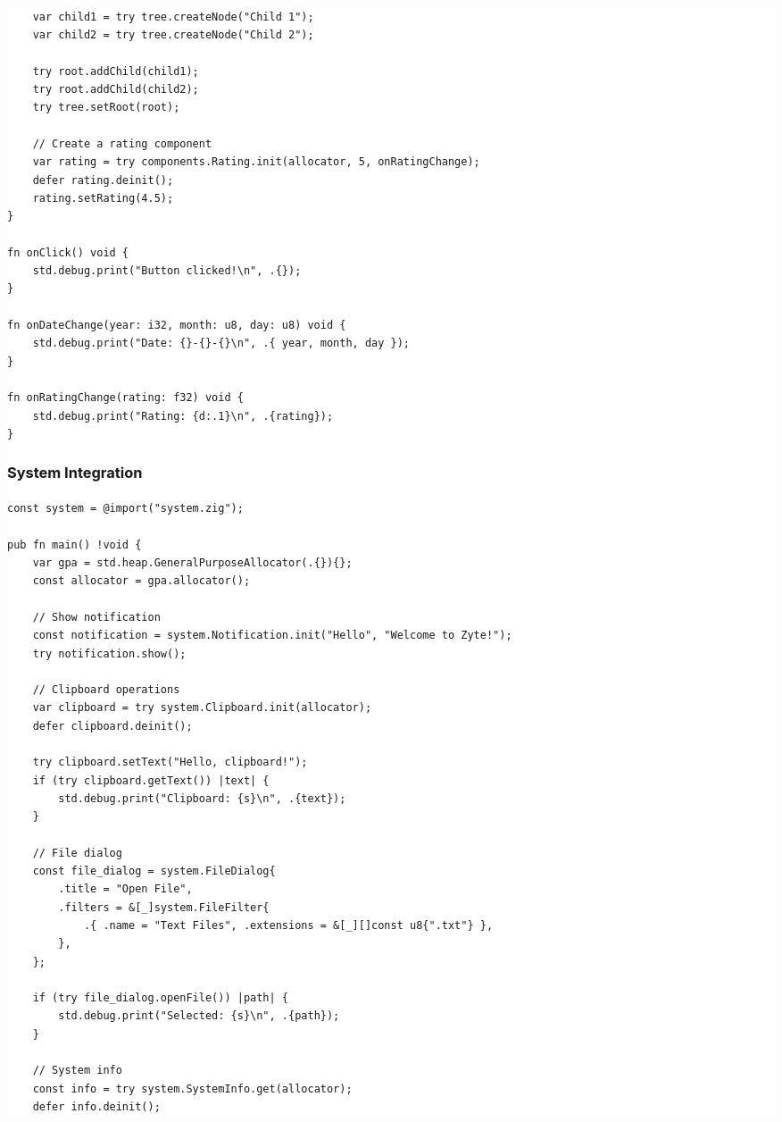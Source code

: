 ```zig
    var child1 = try tree.createNode("Child 1");
    var child2 = try tree.createNode("Child 2");

    try root.addChild(child1);
    try root.addChild(child2);
    try tree.setRoot(root);

    // Create a rating component
    var rating = try components.Rating.init(allocator, 5, onRatingChange);
    defer rating.deinit();
    rating.setRating(4.5);
}

fn onClick() void {
    std.debug.print("Button clicked!\n", .{});
}

fn onDateChange(year: i32, month: u8, day: u8) void {
    std.debug.print("Date: {}-{}-{}\n", .{ year, month, day });
}

fn onRatingChange(rating: f32) void {
    std.debug.print("Rating: {d:.1}\n", .{rating});
}
```

### System Integration

```zig
const system = @import("system.zig");

pub fn main() !void {
    var gpa = std.heap.GeneralPurposeAllocator(.{}){};
    const allocator = gpa.allocator();

    // Show notification
    const notification = system.Notification.init("Hello", "Welcome to Zyte!");
    try notification.show();

    // Clipboard operations
    var clipboard = try system.Clipboard.init(allocator);
    defer clipboard.deinit();

    try clipboard.setText("Hello, clipboard!");
    if (try clipboard.getText()) |text| {
        std.debug.print("Clipboard: {s}\n", .{text});
    }

    // File dialog
    const file_dialog = system.FileDialog{
        .title = "Open File",
        .filters = &[_]system.FileFilter{
            .{ .name = "Text Files", .extensions = &[_][]const u8{".txt"} },
        },
    };

    if (try file_dialog.openFile()) |path| {
        std.debug.print("Selected: {s}\n", .{path});
    }

    // System info
    const info = try system.SystemInfo.get(allocator);
    defer info.deinit();
```

[npm-version-src]: https://img.shields.io/npm/v/ts-zyte?style=flat-square
[npm-version-href]: https://npmjs.com/package/ts-zyte
[github-actions-src]: https://img.shields.io/github/actions/workflow/status/stacksjs/zyte/ci.yml?style=flat-square&branch=main
[github-actions-href]: https://github.com/stacksjs/zyte/actions?query=workflow%3Aci